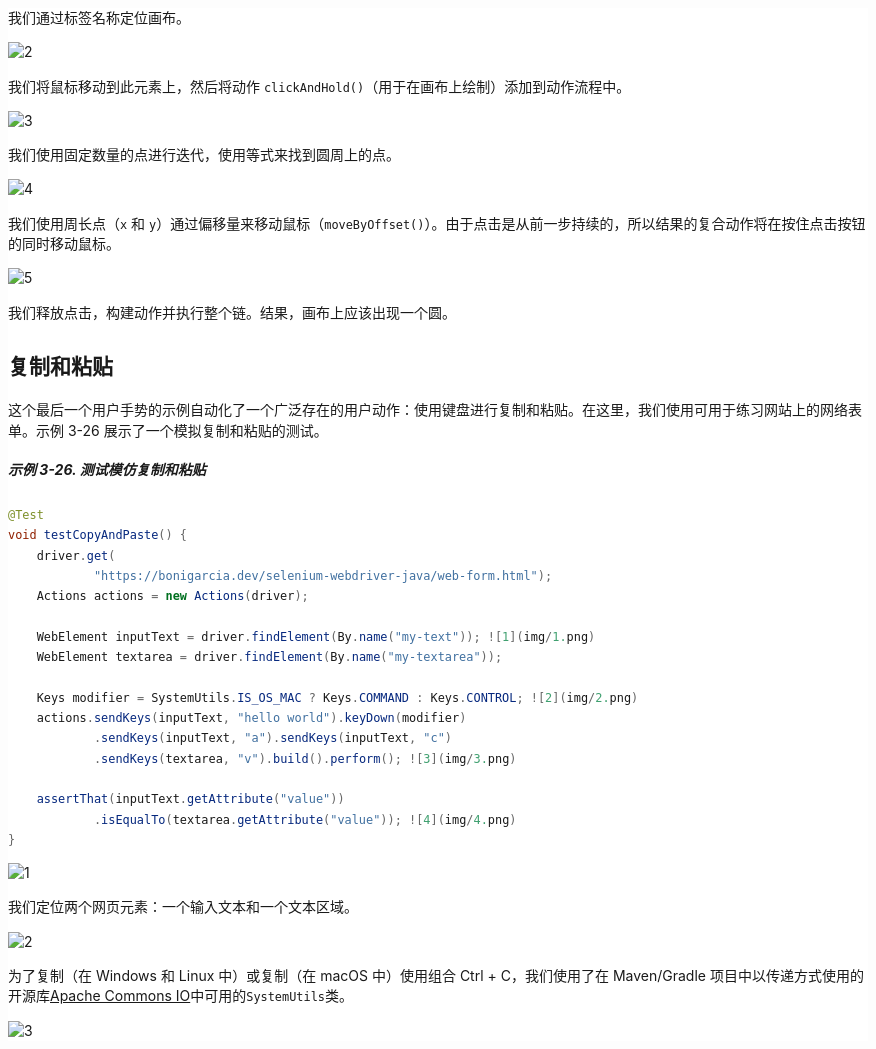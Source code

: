 我们通过标签名称定位画布。

![2](img/#co_webdriver_fundamentals_CO22-2)

我们将鼠标移动到此元素上，然后将动作 `clickAndHold()`（用于在画布上绘制）添加到动作流程中。

![3](img/#co_webdriver_fundamentals_CO22-3)

我们使用固定数量的点进行迭代，使用等式来找到圆周上的点。

![4](img/#co_webdriver_fundamentals_CO22-4)

我们使用周长点（`x` 和 `y`）通过偏移量来移动鼠标（`moveByOffset()`）。由于点击是从前一步持续的，所以结果的复合动作将在按住点击按钮的同时移动鼠标。

![5](img/#co_webdriver_fundamentals_CO22-5)

我们释放点击，构建动作并执行整个链。结果，画布上应该出现一个圆。

## 复制和粘贴

这个最后一个用户手势的示例自动化了一个广泛存在的用户动作：使用键盘进行复制和粘贴。在这里，我们使用可用于练习网站上的网络表单。示例 3-26 展示了一个模拟复制和粘贴的测试。

##### 示例 3-26\. 测试模仿复制和粘贴

```java
@Test
void testCopyAndPaste() {
    driver.get(
            "https://bonigarcia.dev/selenium-webdriver-java/web-form.html");
    Actions actions = new Actions(driver);

    WebElement inputText = driver.findElement(By.name("my-text")); ![1](img/1.png)
    WebElement textarea = driver.findElement(By.name("my-textarea"));

    Keys modifier = SystemUtils.IS_OS_MAC ? Keys.COMMAND : Keys.CONTROL; ![2](img/2.png)
    actions.sendKeys(inputText, "hello world").keyDown(modifier)
            .sendKeys(inputText, "a").sendKeys(inputText, "c")
            .sendKeys(textarea, "v").build().perform(); ![3](img/3.png)

    assertThat(inputText.getAttribute("value"))
            .isEqualTo(textarea.getAttribute("value")); ![4](img/4.png)
}
```

![1](img/#co_webdriver_fundamentals_CO23-1)

我们定位两个网页元素：一个输入文本和一个文本区域。

![2](img/#co_webdriver_fundamentals_CO23-2)

为了复制（在 Windows 和 Linux 中）或复制（在 macOS 中）使用组合 Ctrl + C，我们使用了在 Maven/Gradle 项目中以传递方式使用的开源库[Apache Commons IO](https://commons.apache.org/proper/commons-io)中可用的`SystemUtils`类。

![3](img/#co_webdriver_fundamentals_CO23-3)
